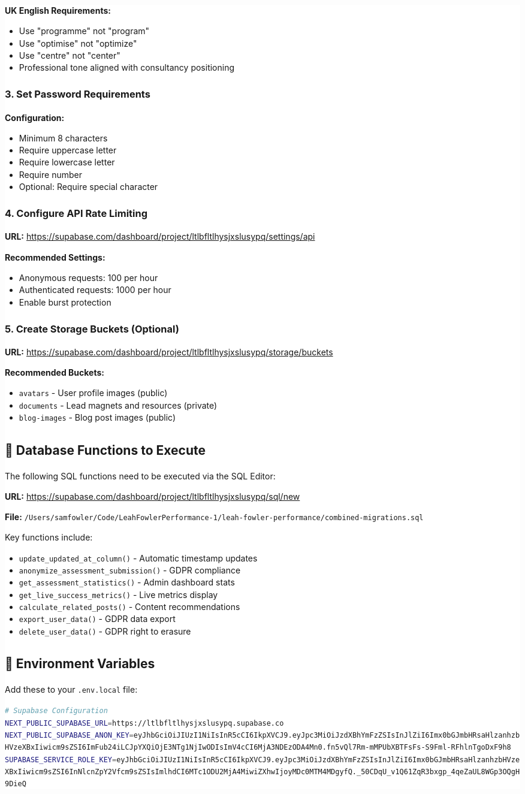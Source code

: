 **UK English Requirements:**
- Use "programme" not "program"
- Use "optimise" not "optimize"
- Use "centre" not "center"
- Professional tone aligned with consultancy positioning

### 3. Set Password Requirements
**Configuration:**
- Minimum 8 characters
- Require uppercase letter
- Require lowercase letter
- Require number
- Optional: Require special character

### 4. Configure API Rate Limiting
**URL:** https://supabase.com/dashboard/project/ltlbfltlhysjxslusypq/settings/api

**Recommended Settings:**
- Anonymous requests: 100 per hour
- Authenticated requests: 1000 per hour
- Enable burst protection

### 5. Create Storage Buckets (Optional)
**URL:** https://supabase.com/dashboard/project/ltlbfltlhysjxslusypq/storage/buckets

**Recommended Buckets:**
- `avatars` - User profile images (public)
- `documents` - Lead magnets and resources (private)
- `blog-images` - Blog post images (public)

## 📝 Database Functions to Execute

The following SQL functions need to be executed via the SQL Editor:

**URL:** https://supabase.com/dashboard/project/ltlbfltlhysjxslusypq/sql/new

**File:** `/Users/samfowler/Code/LeahFowlerPerformance-1/leah-fowler-performance/combined-migrations.sql`

Key functions include:
- `update_updated_at_column()` - Automatic timestamp updates
- `anonymize_assessment_submission()` - GDPR compliance
- `get_assessment_statistics()` - Admin dashboard stats
- `get_live_success_metrics()` - Live metrics display
- `calculate_related_posts()` - Content recommendations
- `export_user_data()` - GDPR data export
- `delete_user_data()` - GDPR right to erasure

## 🔐 Environment Variables

Add these to your `.env.local` file:

```bash
# Supabase Configuration
NEXT_PUBLIC_SUPABASE_URL=https://ltlbfltlhysjxslusypq.supabase.co
NEXT_PUBLIC_SUPABASE_ANON_KEY=eyJhbGciOiJIUzI1NiIsInR5cCI6IkpXVCJ9.eyJpc3MiOiJzdXBhYmFzZSIsInJlZiI6Imx0bGJmbHRsaHlzanhzbHVzeXBxIiwicm9sZSI6ImFub24iLCJpYXQiOjE3NTg1NjIwODIsImV4cCI6MjA3NDEzODA4Mn0.fn5vQl7Rm-mMPUbXBTFsFs-S9Fml-RFhlnTgoDxF9h8
SUPABASE_SERVICE_ROLE_KEY=eyJhbGciOiJIUzI1NiIsInR5cCI6IkpXVCJ9.eyJpc3MiOiJzdXBhYmFzZSIsInJlZiI6Imx0bGJmbHRsaHlzanhzbHVzeXBxIiwicm9sZSI6InNlcnZpY2Vfcm9sZSIsImlhdCI6MTc1ODU2MjA4MiwiZXhwIjoyMDc0MTM4MDgyfQ._50CDqU_v1Q61ZqR3bxgp_4qeZaUL8WGp3OQgH9DieQ
```
